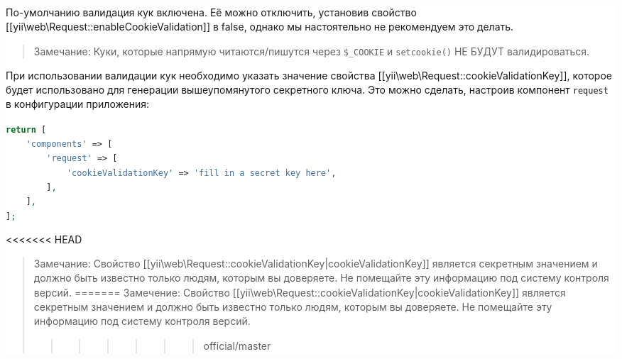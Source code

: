По-умолчанию валидация кук включена. Её можно отключить, установив свойство [[yii\web\Request::enableCookieValidation]]
в false, однако мы настоятельно не рекомендуем это делать.

> Замечание: Куки, которые напрямую читаются/пишутся через `$_COOKIE` и `setcookie()` НЕ БУДУТ валидироваться.

При использовании валидации кук необходимо указать значение свойства [[yii\web\Request::cookieValidationKey]], которое будет использовано для генерации вышеупомянутого секретного ключа. Это можно сделать, настроив компонент `request` в конфигурации приложения:

```php
return [
    'components' => [
        'request' => [
            'cookieValidationKey' => 'fill in a secret key here',
        ],
    ],
];
```

<<<<<<< HEAD
> Замечание: Свойство [[yii\web\Request::cookieValidationKey|cookieValidationKey]] является секретным значением и должно быть известно только людям, которым вы доверяете. Не помещайте эту информацию под систему контроля версий.
=======
> Замечение: Свойство [[yii\web\Request::cookieValidationKey|cookieValidationKey]] является секретным значением и должно быть известно только людям, которым вы доверяете. Не помещайте эту информацию под систему контроля версий.
>>>>>>> official/master

